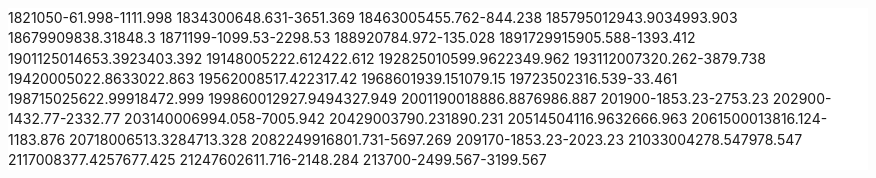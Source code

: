 <tr><td>182</td><td align="right">1050</td><td align="right">-61.998</td><td align="right">-1111.998</td></tr>
<tr><td>183</td><td align="right">4300</td><td align="right">648.631</td><td align="right">-3651.369</td></tr>
<tr><td>184</td><td align="right">6300</td><td align="right">5455.762</td><td align="right">-844.238</td></tr>
<tr><td>185</td><td align="right">7950</td><td align="right">12943.903</td><td align="right">4993.903</td></tr>
<tr><td>186</td><td align="right">7990</td><td align="right">9838.3</td><td align="right">1848.3</td></tr>
<tr><td>187</td><td align="right">1199</td><td align="right">-1099.53</td><td align="right">-2298.53</td></tr>
<tr><td>188</td><td align="right">920</td><td align="right">784.972</td><td align="right">-135.028</td></tr>
<tr><td>189</td><td align="right">17299</td><td align="right">15905.588</td><td align="right">-1393.412</td></tr>
<tr><td>190</td><td align="right">11250</td><td align="right">14653.392</td><td align="right">3403.392</td></tr>
<tr><td>191</td><td align="right">4800</td><td align="right">5222.612</td><td align="right">422.612</td></tr>
<tr><td>192</td><td align="right">8250</td><td align="right">10599.962</td><td align="right">2349.962</td></tr>
<tr><td>193</td><td align="right">11200</td><td align="right">7320.262</td><td align="right">-3879.738</td></tr>
<tr><td>194</td><td align="right">2000</td><td align="right">5022.863</td><td align="right">3022.863</td></tr>
<tr><td>195</td><td align="right">6200</td><td align="right">8517.42</td><td align="right">2317.42</td></tr>
<tr><td>196</td><td align="right">860</td><td align="right">1939.15</td><td align="right">1079.15</td></tr>
<tr><td>197</td><td align="right">2350</td><td align="right">2316.539</td><td align="right">-33.461</td></tr>
<tr><td>198</td><td align="right">7150</td><td align="right">25622.999</td><td align="right">18472.999</td></tr>
<tr><td>199</td><td align="right">8600</td><td align="right">12927.949</td><td align="right">4327.949</td></tr>
<tr><td>200</td><td align="right">11900</td><td align="right">18886.887</td><td align="right">6986.887</td></tr>
<tr><td>201</td><td align="right">900</td><td align="right">-1853.23</td><td align="right">-2753.23</td></tr>
<tr><td>202</td><td align="right">900</td><td align="right">-1432.77</td><td align="right">-2332.77</td></tr>
<tr><td>203</td><td align="right">14000</td><td align="right">6994.058</td><td align="right">-7005.942</td></tr>
<tr><td>204</td><td align="right">2900</td><td align="right">3790.231</td><td align="right">890.231</td></tr>
<tr><td>205</td><td align="right">1450</td><td align="right">4116.963</td><td align="right">2666.963</td></tr>
<tr><td>206</td><td align="right">15000</td><td align="right">13816.124</td><td align="right">-1183.876</td></tr>
<tr><td>207</td><td align="right">1800</td><td align="right">6513.328</td><td align="right">4713.328</td></tr>
<tr><td>208</td><td align="right">22499</td><td align="right">16801.731</td><td align="right">-5697.269</td></tr>
<tr><td>209</td><td align="right">170</td><td align="right">-1853.23</td><td align="right">-2023.23</td></tr>
<tr><td>210</td><td align="right">3300</td><td align="right">4278.547</td><td align="right">978.547</td></tr>
<tr><td>211</td><td align="right">700</td><td align="right">8377.425</td><td align="right">7677.425</td></tr>
<tr><td>212</td><td align="right">4760</td><td align="right">2611.716</td><td align="right">-2148.284</td></tr>
<tr><td>213</td><td align="right">700</td><td align="right">-2499.567</td><td align="right">-3199.567</td></tr>